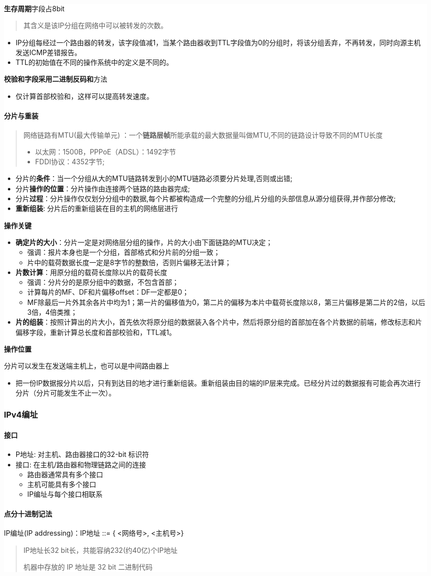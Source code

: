 **生存周期**字段占8bit

> 其含义是该IP分组在网络中可以被转发的次数。

- IP分组每经过一个路由器的转发，该字段值减1，当某个路由器收到TTL字段值为0的分组时，将该分组丢弃，不再转发，同时向源主机发送ICMP差错报告。
- TTL的初始值在不同的操作系统中的定义是不同的。

**校验和字段采用二进制反码和**方法

- 仅计算首部校验和，这样可以提高转发速度。

#### 分片与重装

> 网络链路有MTU(最大传输单元) ：一个**链路层帧**所能承载的最大数据量叫做MTU,不同的链路设计导致不同的MTU长度
>
> - 以太网：1500B，PPPoE（ADSL）：1492字节
> - FDDI协议：4352字节;

- 分片的**条件**：当一个分组从大的MTU链路转发到小的MTU链路必须要分片处理,否则或出错;
- 分片**操作的位置**：分片操作由连接两个链路的路由器完成;
- 分片**过程**：分片操作仅仅划分分组中的数据,每个片都被构造成一个完整的分组,片分组的头部信息从源分组获得,并作部分修改;
- **重新组装**: 分片后的重新组装在目的主机的网络层进行

**操作关键**

- **确定片的大小**：分片一定是对网络层分组的操作，片的大小由下面链路的MTU决定；
    - 强调：报片本身也是一个分组，首部格式和分片前的分组一致；
    - 片中的载荷数据长度一定是8字节的整数倍，否则片偏移无法计算；
- **片数计算**：用原分组的载荷长度除以片的载荷长度
    - 强调：分片分的是原分组中的数据，不包含首部；
    - 计算每片的MF、DF和片偏移offset：DF一定都是0；
    - MF除最后一片外其余各片中均为1；第一片的偏移值为0，第二片的偏移为本片中载荷长度除以8，第三片偏移是第二片的2倍，以后3倍，4倍类推；
- **片的组装**：按照计算出的片大小，首先依次将原分组的数据装入各个片中，然后将原分组的首部加在各个片数据的前端，修改标志和片偏移字段，重新计算总长度和首部校验和，TTL减1。

**操作位置**

分片可以发生在发送端主机上，也可以是中间路由器上

- 把一份IP数据报分片以后，只有到达目的地才进行重新组装。重新组装由目的端的IP层来完成。已经分片过的数据报有可能会再次进行分片（分片可能发生不止一次）。

### IPv4编址

#### 接口

- P地址: 对主机、路由器接口的32-bit 标识符 
- 接口: 在主机/路由器和物理链路之间的连接
    - 路由器通常具有多个接口
    - 主机可能具有多个接口
    - IP编址与每个接口相联系

#### 点分十进制记法

IP编址(IP addressing)：IP地址 ::= { <网络号>, <主机号>}

> IP地址长32 bit长，共能容纳232(约40亿)个IP地址
>
> 机器中存放的 IP 地址是 32 bit 二进制代码
